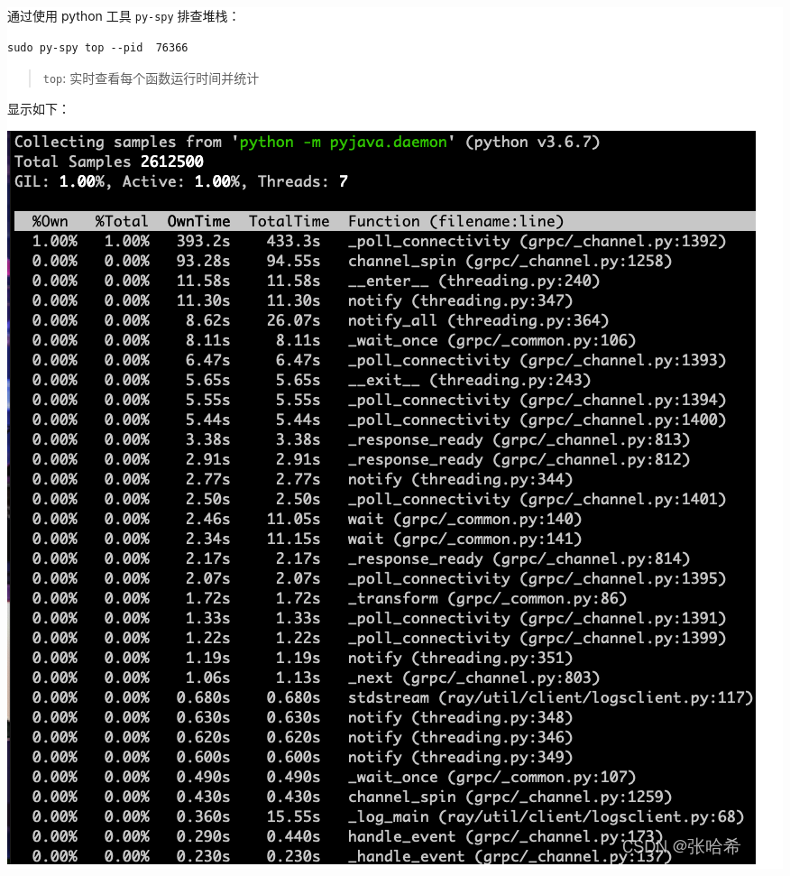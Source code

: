通过使用 python 工具 `py-spy` 排查堆栈：

```Shell
sudo py-spy top --pid  76366
```

> `top`: 实时查看每个函数运行时间并统计


显示如下：


![在这里插入图片描述](../zh-cn/images/watermark,type_d3F5LXplbmhlaQ,shadow_50,text_Q1NETiBA5byg5ZOI5biM,size_20,color_FFFFFF,t_70,g_se,x_16-20220123013133383.png)
